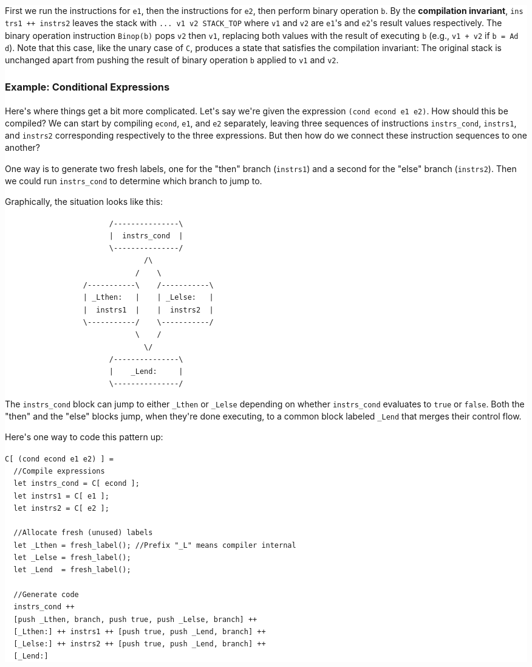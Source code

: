 First we run the instructions for `e1`, then the instructions for `e2`, then perform binary operation `b`. By the **compilation invariant**, `instrs1 ++ instrs2` leaves the stack with `... v1 v2 STACK_TOP` where `v1` and `v2` are `e1`'s and `e2`'s result values respectively. The binary operation instruction `Binop(b)` pops `v2` then `v1`, replacing both values with the result of executing `b` (e.g., `v1 + v2` if `b = Add`). Note that this case, like the unary case of `C`, produces a state that satisfies the compilation invariant:  The original stack is unchanged apart from pushing the result of binary operation `b` applied to `v1` and `v2`.

### Example: Conditional Expressions

Here's where things get a bit more complicated. Let's say we're given the expression `(cond econd e1 e2)`. How should this be compiled? We can start by compiling `econd`, `e1`, and `e2` separately, leaving three sequences of instructions `instrs_cond`, `instrs1`, and `instrs2` corresponding respectively to the three expressions. But then how do we connect these instruction sequences to one another?

One way is to generate two fresh labels, one for the "then" branch (`instrs1`) and a second for the "else" branch (`instrs2`). Then we could run `instrs_cond` to determine which branch to jump to. 

Graphically, the situation looks like this:

```
                        /---------------\
                        |  instrs_cond  |
                        \---------------/
                                /\
                              /    \
                  /-----------\    /-----------\ 
                  | _Lthen:   |    | _Lelse:   |
                  |  instrs1  |    |  instrs2  |
                  \-----------/    \-----------/
                              \    /
                                \/
                        /---------------\
                        |    _Lend:     |
                        \---------------/
```

The `instrs_cond` block can jump to either `_Lthen` or `_Lelse` depending on whether `instrs_cond` evaluates to `true` or `false`. Both the "then" and the "else" blocks jump, when they're done executing, to a common block labeled `_Lend` that merges their control flow.

Here's one way to code this pattern up:

```
C[ (cond econd e1 e2) ] = 
  //Compile expressions
  let instrs_cond = C[ econd ];
  let instrs1 = C[ e1 ];
  let instrs2 = C[ e2 ];
    
  //Allocate fresh (unused) labels 
  let _Lthen = fresh_label(); //Prefix "_L" means compiler internal 
  let _Lelse = fresh_label(); 
  let _Lend  = fresh_label();
  
  //Generate code
  instrs_cond ++ 
  [push _Lthen, branch, push true, push _Lelse, branch] ++
  [_Lthen:] ++ instrs1 ++ [push true, push _Lend, branch] ++
  [_Lelse:] ++ instrs2 ++ [push true, push _Lend, branch] ++
  [_Lend:]
```  
